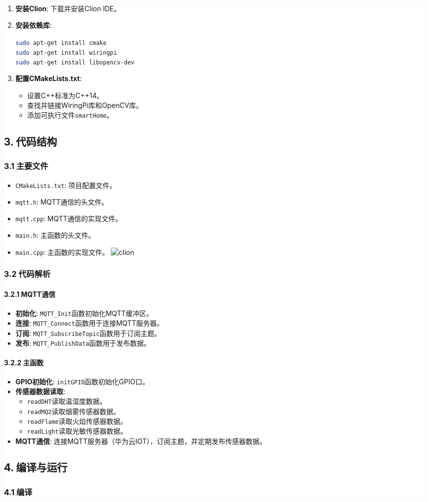   1. **安装Clion**: 下载并安装Clion IDE。

  2. **安装依赖库**:

     ```bash
     sudo apt-get install cmake
     sudo apt-get install wiringpi
     sudo apt-get install libopencv-dev
     ```

  3. **配置CMakeLists.txt**:

     - 设置C++标准为C++14。
     - 查找并链接WiringPi库和OpenCV库。
     - 添加可执行文件`smartHome`。

  ## 3. 代码结构

  ### 3.1 主要文件

  - `CMakeLists.txt`: 项目配置文件。

  - `mqtt.h`: MQTT通信的头文件。

  - `mqtt.cpp`: MQTT通信的实现文件。

  - `main.h`: 主函数的头文件。

  - `main.cpp`: 主函数的实现文件。
![clion](https://github.com/user-attachments/assets/6fa5102e-5a00-4595-9ebb-98bb7bfddf71)


  ### 3.2 代码解析

  #### 3.2.1 MQTT通信

  - **初始化**: `MQTT_Init`函数初始化MQTT缓冲区。
  - **连接**: `MQTT_Connect`函数用于连接MQTT服务器。
  - **订阅**: `MQTT_SubscribeTopic`函数用于订阅主题。
  - **发布**: `MQTT_PublishData`函数用于发布数据。

  #### 3.2.2 主函数

  - **GPIO初始化**: `initGPIO`函数初始化GPIO口。
  - **传感器数据读取**:
    - `readDHT`读取温湿度数据。
    - `readMQ2`读取烟雾传感器数据。
    - `readFlame`读取火焰传感器数据。
    - `readLight`读取光敏传感器数据。
  - **MQTT通信**: 连接MQTT服务器（华为云IOT），订阅主题，并定期发布传感器数据。

  ## 4. 编译与运行

  ### 4.1 编译
